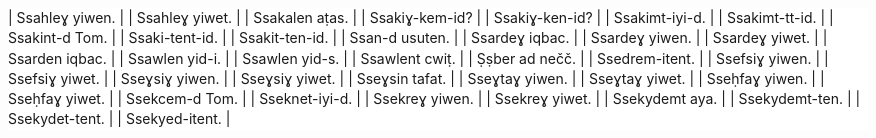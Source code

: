 | Ssahleɣ yiwen. |
| Ssahleɣ yiwet. |
| Ssakalen aṭas. |
| Ssakiɣ-kem-id? |
| Ssakiɣ-ken-id? |
| Ssakimt-iyi-d. |
| Ssakimt-tt-id. |
| Ssakint-d Tom. |
| Ssaki-tent-id. |
| Ssakit-ten-id. |
| Ssan-d usuten. |
| Ssardeɣ iqbac. |
| Ssardeɣ yiwen. |
| Ssardeɣ yiwet. |
| Ssarden iqbac. |
| Ssawlen yid-i. |
| Ssawlen yid-s. |
| Ssawlent cwiṭ. |
| Ṣṣber ad nečč. |
| Ssedrem-itent. |
| Ssefsiɣ yiwen. |
| Ssefsiɣ yiwet. |
| Sseɣsiɣ yiwen. |
| Sseɣsiɣ yiwet. |
| Sseɣsin tafat. |
| Sseɣtaɣ yiwen. |
| Sseɣtaɣ yiwet. |
| Sseḥfaɣ yiwen. |
| Sseḥfaɣ yiwet. |
| Ssekcem-d Tom. |
| Sseknet-iyi-d. |
| Ssekreɣ yiwen. |
| Ssekreɣ yiwet. |
| Ssekydemt aya. |
| Ssekydemt-ten. |
| Ssekydet-tent. |
| Ssekyed-itent. |